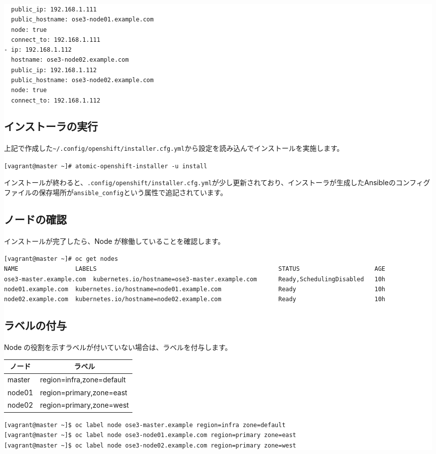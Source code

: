       public_ip: 192.168.1.111
      public_hostname: ose3-node01.example.com
      node: true
      connect_to: 192.168.1.111
    - ip: 192.168.1.112
      hostname: ose3-node02.example.com
      public_ip: 192.168.1.112
      public_hostname: ose3-node02.example.com
      node: true
      connect_to: 192.168.1.112


## インストーラの実行
上記で作成した`~/.config/openshift/installer.cfg.yml`から設定を読み込んでインストールを実施します。


    [vagrant@master ~]# atomic-openshift-installer -u install


インストールが終わると、`.config/openshift/installer.cfg.yml`が少し更新されており、インストーラが生成したAnsibleのコンフィグファイルの保存場所が`ansible_config`という属性で追記されています。


## ノードの確認
インストールが完了したら、Node が稼働していることを確認します。


    [vagrant@master ~]# oc get nodes
    NAME                LABELS                                                   STATUS                     AGE
    ose3-master.example.com  kubernetes.io/hostname=ose3-master.example.com      Ready,SchedulingDisabled   10h
    node01.example.com  kubernetes.io/hostname=node01.example.com                Ready                      10h
    node02.example.com  kubernetes.io/hostname=node02.example.com                Ready                      10h


## ラベルの付与
Node の役割を示すラベルが付いていない場合は、ラベルを付与します。

|ノード|ラベル|
|---|---|
|master|region=infra,zone=default|
|node01|region=primary,zone=east|
|node02|region=primary,zone=west|



    [vagrant@master ~]$ oc label node ose3-master.example region=infra zone=default
    [vagrant@master ~]$ oc label node ose3-node01.example.com region=primary zone=east
    [vagrant@master ~]$ oc label node ose3-node02.example.com region=primary zone=west
